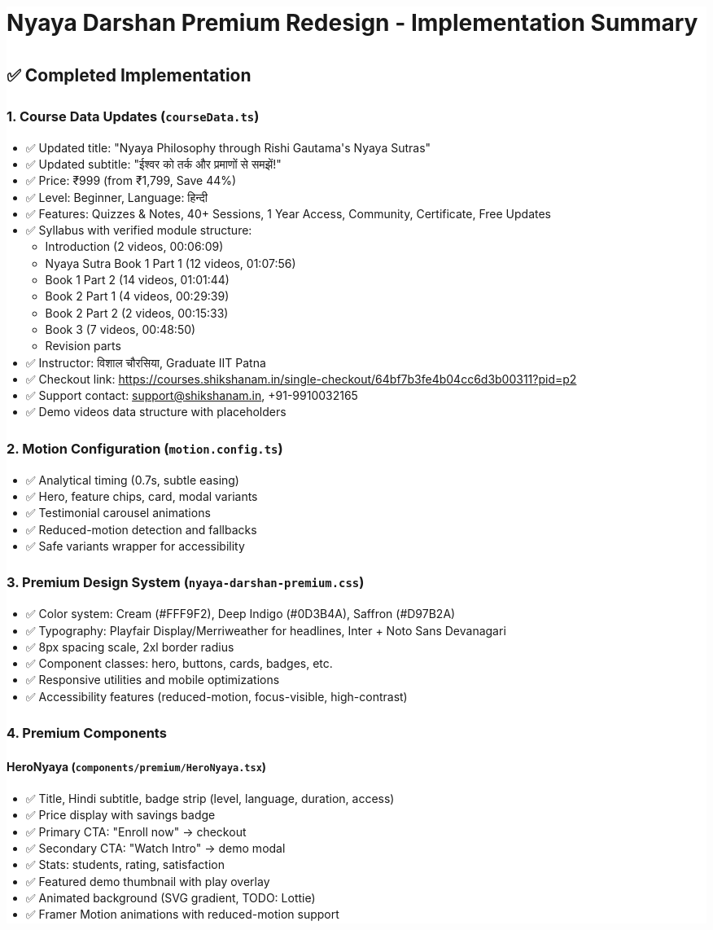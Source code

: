 # Nyaya Darshan Premium Redesign - Implementation Summary

## ✅ Completed Implementation

### 1. Course Data Updates (`courseData.ts`)
- ✅ Updated title: "Nyaya Philosophy through Rishi Gautama's Nyaya Sutras"
- ✅ Updated subtitle: "ईश्वर को तर्क और प्रमाणों से समझें!"
- ✅ Price: ₹999 (from ₹1,799, Save 44%)
- ✅ Level: Beginner, Language: हिन्दी
- ✅ Features: Quizzes & Notes, 40+ Sessions, 1 Year Access, Community, Certificate, Free Updates
- ✅ Syllabus with verified module structure:
  - Introduction (2 videos, 00:06:09)
  - Nyaya Sutra Book 1 Part 1 (12 videos, 01:07:56)
  - Book 1 Part 2 (14 videos, 01:01:44)
  - Book 2 Part 1 (4 videos, 00:29:39)
  - Book 2 Part 2 (2 videos, 00:15:33)
  - Book 3 (7 videos, 00:48:50)
  - Revision parts
- ✅ Instructor: विशाल चौरसिया, Graduate IIT Patna
- ✅ Checkout link: https://courses.shikshanam.in/single-checkout/64bf7b3fe4b04cc6d3b00311?pid=p2
- ✅ Support contact: support@shikshanam.in, +91-9910032165
- ✅ Demo videos data structure with placeholders

### 2. Motion Configuration (`motion.config.ts`)
- ✅ Analytical timing (0.7s, subtle easing)
- ✅ Hero, feature chips, card, modal variants
- ✅ Testimonial carousel animations
- ✅ Reduced-motion detection and fallbacks
- ✅ Safe variants wrapper for accessibility

### 3. Premium Design System (`nyaya-darshan-premium.css`)
- ✅ Color system: Cream (#FFF9F2), Deep Indigo (#0D3B4A), Saffron (#D97B2A)
- ✅ Typography: Playfair Display/Merriweather for headlines, Inter + Noto Sans Devanagari
- ✅ 8px spacing scale, 2xl border radius
- ✅ Component classes: hero, buttons, cards, badges, etc.
- ✅ Responsive utilities and mobile optimizations
- ✅ Accessibility features (reduced-motion, focus-visible, high-contrast)

### 4. Premium Components

#### HeroNyaya (`components/premium/HeroNyaya.tsx`)
- ✅ Title, Hindi subtitle, badge strip (level, language, duration, access)
- ✅ Price display with savings badge
- ✅ Primary CTA: "Enroll now" → checkout
- ✅ Secondary CTA: "Watch Intro" → demo modal
- ✅ Stats: students, rating, satisfaction
- ✅ Featured demo thumbnail with play overlay
- ✅ Animated background (SVG gradient, TODO: Lottie)
- ✅ Framer Motion animations with reduced-motion support
